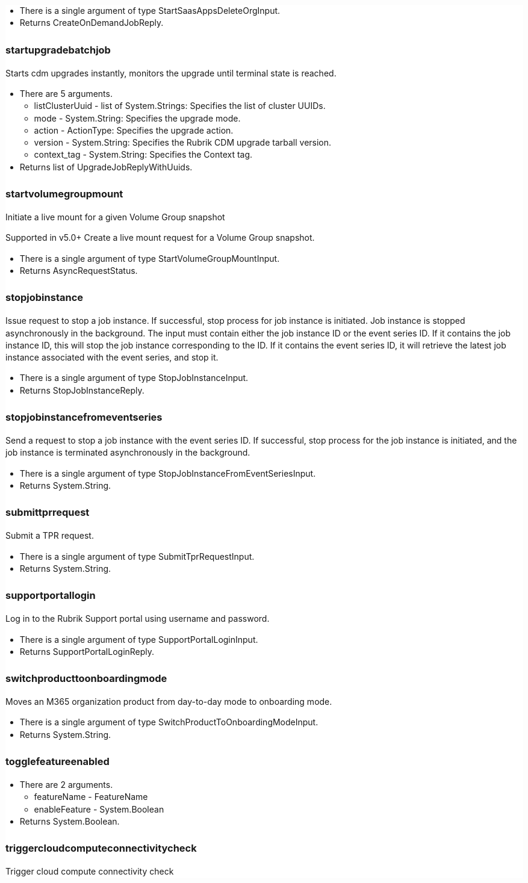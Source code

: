 - There is a single argument of type StartSaasAppsDeleteOrgInput.
- Returns CreateOnDemandJobReply.
### startupgradebatchjob
Starts cdm upgrades instantly, monitors the upgrade until terminal state is reached.

- There are 5 arguments.
    - listClusterUuid - list of System.Strings: Specifies the list of cluster UUIDs.
    - mode - System.String: Specifies the upgrade mode.
    - action - ActionType: Specifies the upgrade action.
    - version - System.String: Specifies the Rubrik CDM upgrade tarball version.
    - context_tag - System.String: Specifies the Context tag.
- Returns list of UpgradeJobReplyWithUuids.
### startvolumegroupmount
Initiate a live mount for a given Volume Group snapshot

Supported in v5.0+
Create a live mount request for a Volume Group snapshot.

- There is a single argument of type StartVolumeGroupMountInput.
- Returns AsyncRequestStatus.
### stopjobinstance
Issue request to stop a job instance. If successful, stop process for job instance is initiated. Job instance is stopped asynchronously in the background. The input must contain either the job instance ID or the event series ID. If it contains the job instance ID, this will stop the job instance corresponding to the ID. If it contains the event series ID, it will retrieve the latest job instance associated with the event series, and stop it.

- There is a single argument of type StopJobInstanceInput.
- Returns StopJobInstanceReply.
### stopjobinstancefromeventseries
Send a request to stop a job instance with the event series ID. If successful, stop process for the job instance is initiated, and the job instance is terminated asynchronously in the background.

- There is a single argument of type StopJobInstanceFromEventSeriesInput.
- Returns System.String.
### submittprrequest
Submit a TPR request.

- There is a single argument of type SubmitTprRequestInput.
- Returns System.String.
### supportportallogin
Log in to the Rubrik Support portal using username and password.

- There is a single argument of type SupportPortalLoginInput.
- Returns SupportPortalLoginReply.
### switchproducttoonboardingmode
Moves an M365 organization product from day-to-day mode to onboarding mode.

- There is a single argument of type SwitchProductToOnboardingModeInput.
- Returns System.String.
### togglefeatureenabled
- There are 2 arguments.
    - featureName - FeatureName
    - enableFeature - System.Boolean
- Returns System.Boolean.
### triggercloudcomputeconnectivitycheck
Trigger cloud compute connectivity check
